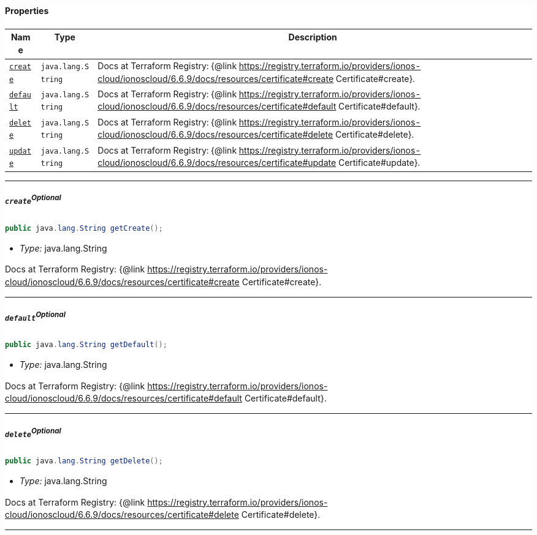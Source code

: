 #### Properties <a name="Properties" id="Properties"></a>

| **Name** | **Type** | **Description** |
| --- | --- | --- |
| <code><a href="#@cdktf/provider-ionoscloud.certificate.CertificateTimeouts.property.create">create</a></code> | <code>java.lang.String</code> | Docs at Terraform Registry: {@link https://registry.terraform.io/providers/ionos-cloud/ionoscloud/6.6.9/docs/resources/certificate#create Certificate#create}. |
| <code><a href="#@cdktf/provider-ionoscloud.certificate.CertificateTimeouts.property.default">default</a></code> | <code>java.lang.String</code> | Docs at Terraform Registry: {@link https://registry.terraform.io/providers/ionos-cloud/ionoscloud/6.6.9/docs/resources/certificate#default Certificate#default}. |
| <code><a href="#@cdktf/provider-ionoscloud.certificate.CertificateTimeouts.property.delete">delete</a></code> | <code>java.lang.String</code> | Docs at Terraform Registry: {@link https://registry.terraform.io/providers/ionos-cloud/ionoscloud/6.6.9/docs/resources/certificate#delete Certificate#delete}. |
| <code><a href="#@cdktf/provider-ionoscloud.certificate.CertificateTimeouts.property.update">update</a></code> | <code>java.lang.String</code> | Docs at Terraform Registry: {@link https://registry.terraform.io/providers/ionos-cloud/ionoscloud/6.6.9/docs/resources/certificate#update Certificate#update}. |

---

##### `create`<sup>Optional</sup> <a name="create" id="@cdktf/provider-ionoscloud.certificate.CertificateTimeouts.property.create"></a>

```java
public java.lang.String getCreate();
```

- *Type:* java.lang.String

Docs at Terraform Registry: {@link https://registry.terraform.io/providers/ionos-cloud/ionoscloud/6.6.9/docs/resources/certificate#create Certificate#create}.

---

##### `default`<sup>Optional</sup> <a name="default" id="@cdktf/provider-ionoscloud.certificate.CertificateTimeouts.property.default"></a>

```java
public java.lang.String getDefault();
```

- *Type:* java.lang.String

Docs at Terraform Registry: {@link https://registry.terraform.io/providers/ionos-cloud/ionoscloud/6.6.9/docs/resources/certificate#default Certificate#default}.

---

##### `delete`<sup>Optional</sup> <a name="delete" id="@cdktf/provider-ionoscloud.certificate.CertificateTimeouts.property.delete"></a>

```java
public java.lang.String getDelete();
```

- *Type:* java.lang.String

Docs at Terraform Registry: {@link https://registry.terraform.io/providers/ionos-cloud/ionoscloud/6.6.9/docs/resources/certificate#delete Certificate#delete}.

---
